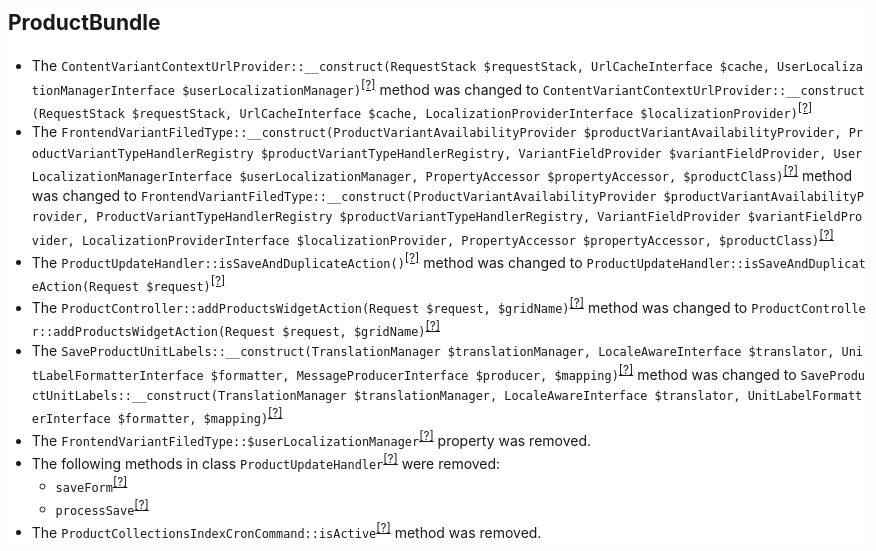ProductBundle
-------------
* The `ContentVariantContextUrlProvider::__construct(RequestStack $requestStack, UrlCacheInterface $cache, UserLocalizationManagerInterface $userLocalizationManager)`<sup>[[?]](https://github.com/oroinc/orocommerce/tree/5.0.0-alpha.2/src/Oro/Bundle/ProductBundle/Provider/ContentVariantContextUrlProvider.php#L34 "Oro\Bundle\ProductBundle\Provider\ContentVariantContextUrlProvider")</sup> method was changed to `ContentVariantContextUrlProvider::__construct(RequestStack $requestStack, UrlCacheInterface $cache, LocalizationProviderInterface $localizationProvider)`<sup>[[?]](https://github.com/oroinc/orocommerce/tree/5.1.0-beta.1/src/Oro/Bundle/ProductBundle/Provider/ContentVariantContextUrlProvider.php#L25 "Oro\Bundle\ProductBundle\Provider\ContentVariantContextUrlProvider")</sup>
* The `FrontendVariantFiledType::__construct(ProductVariantAvailabilityProvider $productVariantAvailabilityProvider, ProductVariantTypeHandlerRegistry $productVariantTypeHandlerRegistry, VariantFieldProvider $variantFieldProvider, UserLocalizationManagerInterface $userLocalizationManager, PropertyAccessor $propertyAccessor, $productClass)`<sup>[[?]](https://github.com/oroinc/orocommerce/tree/5.0.0-alpha.2/src/Oro/Bundle/ProductBundle/ProductVariant/Form/Type/FrontendVariantFiledType.php#L54 "Oro\Bundle\ProductBundle\ProductVariant\Form\Type\FrontendVariantFiledType")</sup> method was changed to `FrontendVariantFiledType::__construct(ProductVariantAvailabilityProvider $productVariantAvailabilityProvider, ProductVariantTypeHandlerRegistry $productVariantTypeHandlerRegistry, VariantFieldProvider $variantFieldProvider, LocalizationProviderInterface $localizationProvider, PropertyAccessor $propertyAccessor, $productClass)`<sup>[[?]](https://github.com/oroinc/orocommerce/tree/5.1.0-beta.1/src/Oro/Bundle/ProductBundle/ProductVariant/Form/Type/FrontendVariantFiledType.php#L40 "Oro\Bundle\ProductBundle\ProductVariant\Form\Type\FrontendVariantFiledType")</sup>
* The `ProductUpdateHandler::isSaveAndDuplicateAction()`<sup>[[?]](https://github.com/oroinc/orocommerce/tree/5.0.0-alpha.2/src/Oro/Bundle/ProductBundle/Form/Handler/ProductUpdateHandler.php#L108 "Oro\Bundle\ProductBundle\Form\Handler\ProductUpdateHandler")</sup> method was changed to `ProductUpdateHandler::isSaveAndDuplicateAction(Request $request)`<sup>[[?]](https://github.com/oroinc/orocommerce/tree/5.1.0-beta.1/src/Oro/Bundle/ProductBundle/Form/Handler/ProductUpdateHandler.php#L83 "Oro\Bundle\ProductBundle\Form\Handler\ProductUpdateHandler")</sup>
* The `ProductController::addProductsWidgetAction(Request $request, $gridName)`<sup>[[?]](https://github.com/oroinc/orocommerce/tree/5.0.0-alpha.2/src/Oro/Bundle/ProductBundle/Controller/ProductController.php#L363 "Oro\Bundle\ProductBundle\Controller\ProductController")</sup> method was changed to `ProductController::addProductsWidgetAction(Request $request, $gridName)`<sup>[[?]](https://github.com/oroinc/orocommerce/tree/5.1.0-beta.1/src/Oro/Bundle/ProductBundle/Controller/ProductController.php#L301 "Oro\Bundle\ProductBundle\Controller\ProductController")</sup>
* The `SaveProductUnitLabels::__construct(TranslationManager $translationManager, LocaleAwareInterface $translator, UnitLabelFormatterInterface $formatter, MessageProducerInterface $producer, $mapping)`<sup>[[?]](https://github.com/oroinc/orocommerce/tree/5.0.0-alpha.2/src/Oro/Bundle/ProductBundle/Api/Processor/SaveProductUnitLabels.php#L27 "Oro\Bundle\ProductBundle\Api\Processor\SaveProductUnitLabels")</sup> method was changed to `SaveProductUnitLabels::__construct(TranslationManager $translationManager, LocaleAwareInterface $translator, UnitLabelFormatterInterface $formatter, $mapping)`<sup>[[?]](https://github.com/oroinc/orocommerce/tree/5.1.0-beta.1/src/Oro/Bundle/ProductBundle/Api/Processor/SaveProductUnitLabels.php#L24 "Oro\Bundle\ProductBundle\Api\Processor\SaveProductUnitLabels")</sup>
* The `FrontendVariantFiledType::$userLocalizationManager`<sup>[[?]](https://github.com/oroinc/orocommerce/tree/5.0.0-alpha.2/src/Oro/Bundle/ProductBundle/ProductVariant/Form/Type/FrontendVariantFiledType.php#L38 "Oro\Bundle\ProductBundle\ProductVariant\Form\Type\FrontendVariantFiledType::$userLocalizationManager")</sup> property was removed.
* The following methods in class `ProductUpdateHandler`<sup>[[?]](https://github.com/oroinc/orocommerce/tree/5.0.0-alpha.2/src/Oro/Bundle/ProductBundle/Form/Handler/ProductUpdateHandler.php#L57 "Oro\Bundle\ProductBundle\Form\Handler\ProductUpdateHandler")</sup> were removed:
   - `saveForm`<sup>[[?]](https://github.com/oroinc/orocommerce/tree/5.0.0-alpha.2/src/Oro/Bundle/ProductBundle/Form/Handler/ProductUpdateHandler.php#L57 "Oro\Bundle\ProductBundle\Form\Handler\ProductUpdateHandler::saveForm")</sup>
   - `processSave`<sup>[[?]](https://github.com/oroinc/orocommerce/tree/5.0.0-alpha.2/src/Oro/Bundle/ProductBundle/Form/Handler/ProductUpdateHandler.php#L71 "Oro\Bundle\ProductBundle\Form\Handler\ProductUpdateHandler::processSave")</sup>
* The `ProductCollectionsIndexCronCommand::isActive`<sup>[[?]](https://github.com/oroinc/orocommerce/tree/5.0.0-alpha.2/src/Oro/Bundle/ProductBundle/Command/ProductCollectionsIndexCronCommand.php#L147 "Oro\Bundle\ProductBundle\Command\ProductCollectionsIndexCronCommand::isActive")</sup> method was removed.
